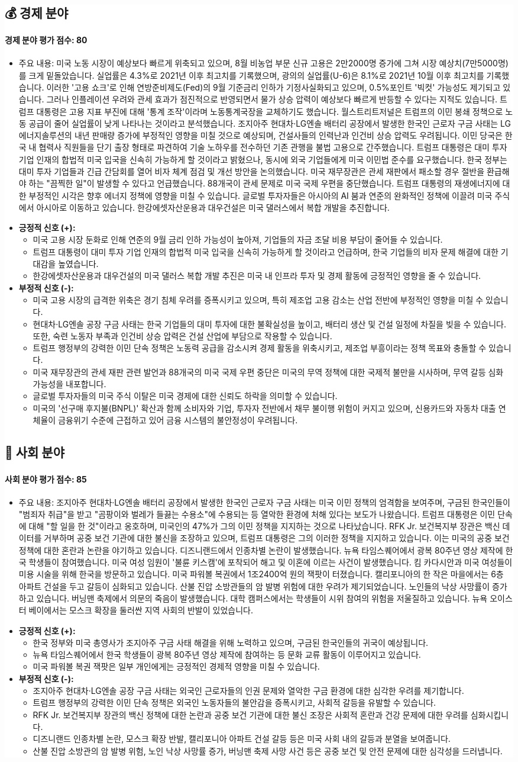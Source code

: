 ## 💰 경제 분야
#### 경제 분야 평가 점수: 80
- 주요 내용:
  미국 노동 시장이 예상보다 빠르게 위축되고 있으며, 8월 비농업 부문 신규 고용은 2만2000명 증가에 그쳐 시장 예상치(7만5000명)를 크게 밑돌았습니다. 실업률은 4.3%로 2021년 이후 최고치를 기록했으며, 광의의 실업률(U-6)은 8.1%로 2021년 10월 이후 최고치를 기록했습니다. 이러한 '고용 쇼크'로 인해 연방준비제도(Fed)의 9월 기준금리 인하가 기정사실화되고 있으며, 0.5%포인트 '빅컷' 가능성도 제기되고 있습니다. 그러나 인플레이션 우려와 관세 효과가 점진적으로 반영되면서 물가 상승 압력이 예상보다 빠르게 반등할 수 있다는 지적도 있습니다. 트럼프 대통령은 고용 지표 부진에 대해 '통계 조작'이라며 노동통계국장을 교체하기도 했습니다. 월스트리트저널은 트럼프의 이민 봉쇄 정책으로 노동 공급이 줄어 실업률이 낮게 나타나는 것이라고 분석했습니다.
  조지아주 현대차·LG엔솔 배터리 공장에서 발생한 한국인 근로자 구금 사태는 LG에너지솔루션의 내년 판매량 증가에 부정적인 영향을 미칠 것으로 예상되며, 건설사들의 인력난과 인건비 상승 압력도 우려됩니다. 이민 당국은 한국 내 협력사 직원들을 단기 출장 형태로 파견하여 기술 노하우를 전수하던 기존 관행을 불법 고용으로 간주했습니다. 트럼프 대통령은 대미 투자 기업 인재의 합법적 미국 입국을 신속히 가능하게 할 것이라고 밝혔으나, 동시에 외국 기업들에게 미국 이민법 준수를 요구했습니다. 한국 정부는 대미 투자 기업들과 긴급 간담회를 열어 비자 체계 점검 및 개선 방안을 논의했습니다.
  미국 재무장관은 관세 재판에서 패소할 경우 절반을 환급해야 하는 "끔찍한 일"이 발생할 수 있다고 언급했습니다. 88개국이 관세 문제로 미국 국제 우편을 중단했습니다. 트럼프 대통령의 재생에너지에 대한 부정적인 시각은 향후 에너지 정책에 영향을 미칠 수 있습니다. 글로벌 투자자들은 아시아의 AI 붐과 연준의 완화적인 정책에 이끌려 미국 주식에서 아시아로 이동하고 있습니다. 한강에셋자산운용과 대우건설은 미국 댈러스에서 복합 개발을 추진합니다.
*   **긍정적 신호 (+):**
    *   미국 고용 시장 둔화로 인해 연준의 9월 금리 인하 가능성이 높아져, 기업들의 자금 조달 비용 부담이 줄어들 수 있습니다.
    *   트럼프 대통령이 대미 투자 기업 인재의 합법적 미국 입국을 신속히 가능하게 할 것이라고 언급하며, 한국 기업들의 비자 문제 해결에 대한 기대감을 높였습니다.
    *   한강에셋자산운용과 대우건설의 미국 댈러스 복합 개발 추진은 미국 내 인프라 투자 및 경제 활동에 긍정적인 영향을 줄 수 있습니다.
*   **부정적 신호 (-):**
    *   미국 고용 시장의 급격한 위축은 경기 침체 우려를 증폭시키고 있으며, 특히 제조업 고용 감소는 산업 전반에 부정적인 영향을 미칠 수 있습니다.
    *   현대차·LG엔솔 공장 구금 사태는 한국 기업들의 대미 투자에 대한 불확실성을 높이고, 배터리 생산 및 건설 일정에 차질을 빚을 수 있습니다. 또한, 숙련 노동자 부족과 인건비 상승 압력은 건설 산업에 부담으로 작용할 수 있습니다.
    *   트럼프 행정부의 강력한 이민 단속 정책은 노동력 공급을 감소시켜 경제 활동을 위축시키고, 제조업 부흥이라는 정책 목표와 충돌할 수 있습니다.
    *   미국 재무장관의 관세 재판 관련 발언과 88개국의 미국 국제 우편 중단은 미국의 무역 정책에 대한 국제적 불만을 시사하며, 무역 갈등 심화 가능성을 내포합니다.
    *   글로벌 투자자들의 미국 주식 이탈은 미국 경제에 대한 신뢰도 하락을 의미할 수 있습니다.
    *   미국의 '선구매 후지불(BNPL)' 확산과 함께 소비자와 기업, 투자자 전반에서 채무 불이행 위험이 커지고 있으며, 신용카드와 자동차 대출 연체율이 금융위기 수준에 근접하고 있어 금융 시스템의 불안정성이 우려됩니다.

## 👥 사회 분야
#### 사회 분야 평가 점수: 85
- 주요 내용:
  조지아주 현대차·LG엔솔 배터리 공장에서 발생한 한국인 근로자 구금 사태는 미국 이민 정책의 엄격함을 보여주며, 구금된 한국인들이 "범죄자 취급"을 받고 "곰팡이와 벌레가 들끓는 수용소"에 수용되는 등 열악한 환경에 처해 있다는 보도가 나왔습니다. 트럼프 대통령은 이민 단속에 대해 "할 일을 한 것"이라고 옹호하며, 미국인의 47%가 그의 이민 정책을 지지하는 것으로 나타났습니다. RFK Jr. 보건복지부 장관은 백신 데이터를 거부하며 공중 보건 기관에 대한 불신을 조장하고 있으며, 트럼프 대통령은 그의 이러한 정책을 지지하고 있습니다. 이는 미국의 공중 보건 정책에 대한 혼란과 논란을 야기하고 있습니다.
  디즈니랜드에서 인종차별 논란이 발생했습니다. 뉴욕 타임스퀘어에서 광복 80주년 영상 제작에 한국 학생들이 참여했습니다. 미국 여성 임원이 '불륜 키스캠'에 포착되어 해고 및 이혼에 이르는 사건이 발생했습니다. 킴 카다시안과 미국 여성들이 미용 시술을 위해 한국을 방문하고 있습니다. 미국 파워볼 복권에서 1조2400억 원의 잭팟이 터졌습니다. 캘리포니아의 한 작은 마을에서는 6층 아파트 건설을 두고 갈등이 심화되고 있습니다. 산불 진압 소방관들의 암 발병 위험에 대한 우려가 제기되었습니다. 노인들의 낙상 사망률이 증가하고 있습니다. 버닝맨 축제에서 의문의 죽음이 발생했습니다. 대학 캠퍼스에서는 학생들이 시위 참여의 위험을 저울질하고 있습니다. 뉴욕 오이스터 베이에서는 모스크 확장을 둘러싼 지역 사회의 반발이 있었습니다.
*   **긍정적 신호 (+):**
    *   한국 정부와 미국 총영사가 조지아주 구금 사태 해결을 위해 노력하고 있으며, 구금된 한국인들의 귀국이 예상됩니다.
    *   뉴욕 타임스퀘어에서 한국 학생들이 광복 80주년 영상 제작에 참여하는 등 문화 교류 활동이 이루어지고 있습니다.
    *   미국 파워볼 복권 잭팟은 일부 개인에게는 긍정적인 경제적 영향을 미칠 수 있습니다.
*   **부정적 신호 (-):**
    *   조지아주 현대차·LG엔솔 공장 구금 사태는 외국인 근로자들의 인권 문제와 열악한 구금 환경에 대한 심각한 우려를 제기합니다.
    *   트럼프 행정부의 강력한 이민 단속 정책은 외국인 노동자들의 불안감을 증폭시키고, 사회적 갈등을 유발할 수 있습니다.
    *   RFK Jr. 보건복지부 장관의 백신 정책에 대한 논란과 공중 보건 기관에 대한 불신 조장은 사회적 혼란과 건강 문제에 대한 우려를 심화시킵니다.
    *   디즈니랜드 인종차별 논란, 모스크 확장 반발, 캘리포니아 아파트 건설 갈등 등은 미국 사회 내의 갈등과 분열을 보여줍니다.
    *   산불 진압 소방관의 암 발병 위험, 노인 낙상 사망률 증가, 버닝맨 축제 사망 사건 등은 공중 보건 및 안전 문제에 대한 심각성을 드러냅니다.
